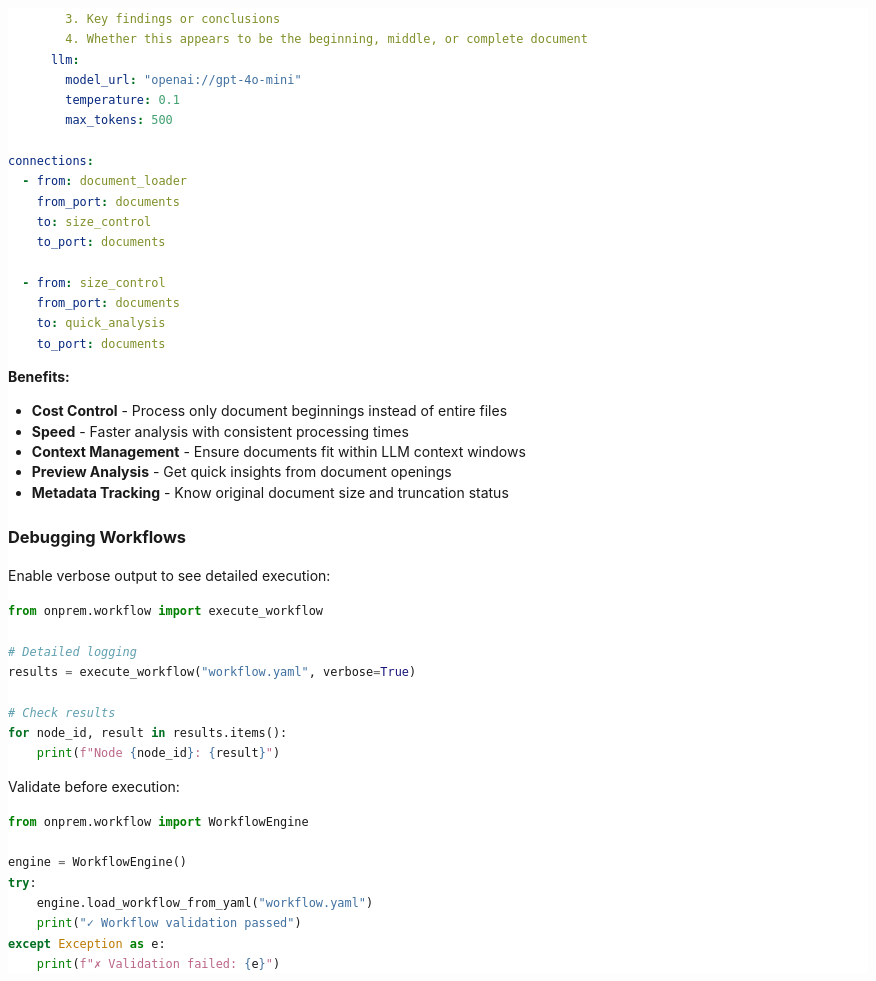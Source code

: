 ```yaml
        3. Key findings or conclusions
        4. Whether this appears to be the beginning, middle, or complete document
      llm:
        model_url: "openai://gpt-4o-mini"
        temperature: 0.1
        max_tokens: 500

connections:
  - from: document_loader
    from_port: documents
    to: size_control
    to_port: documents
    
  - from: size_control
    from_port: documents
    to: quick_analysis
    to_port: documents
```

**Benefits:**
- **Cost Control** - Process only document beginnings instead of entire files
- **Speed** - Faster analysis with consistent processing times
- **Context Management** - Ensure documents fit within LLM context windows
- **Preview Analysis** - Get quick insights from document openings
- **Metadata Tracking** - Know original document size and truncation status

### Debugging Workflows

Enable verbose output to see detailed execution:

```python
from onprem.workflow import execute_workflow

# Detailed logging
results = execute_workflow("workflow.yaml", verbose=True)

# Check results
for node_id, result in results.items():
    print(f"Node {node_id}: {result}")
```

Validate before execution:

```python
from onprem.workflow import WorkflowEngine

engine = WorkflowEngine()
try:
    engine.load_workflow_from_yaml("workflow.yaml")
    print("✓ Workflow validation passed")
except Exception as e:
    print(f"✗ Validation failed: {e}")
```
